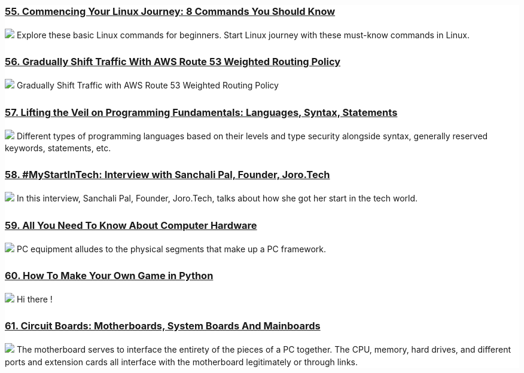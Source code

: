 ### [55. Commencing Your Linux Journey: 8 Commands You Should Know](https://hackernoon.com/commencing-your-linux-journey-8-commands-you-should-know)
![](https://cdn.hackernoon.com/images/hQ098u52DzPm2Y4UITQcQXtLRAk2-7t93m48.jpeg)
Explore these basic Linux commands for beginners. Start Linux journey with these must-know commands in Linux.

### [56. Gradually Shift Traffic With AWS Route 53 Weighted Routing Policy](https://hackernoon.com/gradually-shift-traffic-with-aws-route-53-weighted-routing-policy)
![](https://cdn.hackernoon.com/images/IzGq6ZjAP5bDH89ofBqoSUWRLuy1-u6a3pmh.jpeg)
Gradually Shift Traffic with AWS Route 53 Weighted Routing Policy

### [57. Lifting the Veil on Programming Fundamentals: Languages, Syntax, Statements](https://hackernoon.com/lifting-the-veil-on-programming-fundamentals-languages-syntax-statements)
![](https://cdn.hackernoon.com/images/VBeaKaUetGNuA9E5fogXu3jhgZE2-nl92bg8.jpeg)
Different types of programming languages based on their levels and type security alongside syntax, generally reserved keywords, statements, etc.

### [58. #MyStartInTech: Interview with Sanchali Pal, Founder, Joro.Tech](https://hackernoon.com/mystartintech-interview-with-sanchali-pal-founder-jorotech-k01i37zm)
![](https://cdn.hackernoon.com/images/ZgvQHCAu7jcN5XqtXnwKd79j9yI3-rz2g35ov.jpeg)
In this interview, Sanchali Pal, Founder, Joro.Tech, talks about how she got her start in the tech world. 

### [59. All You Need To Know About Computer Hardware](https://hackernoon.com/all-you-need-to-know-about-computer-hardware-2w6s3yhk)
![](https://images.unsplash.com/photo-1571845135699-240e4aedee03?ixlib=rb-1.2.1&q=80&fm=jpg&crop=entropy&cs=tinysrgb&w=1080&fit=max&ixid=eyJhcHBfaWQiOjEwMDk2Mn0)
PC equipment alludes to the physical segments that make up a PC framework.

### [60. How To Make Your Own Game in Python](https://hackernoon.com/how-to-make-your-own-game-in-python-2g1e3wn0)
![](https://cdn.filestackcontent.com/XMYr8bJPTH6a9A31nu23)
Hi there !

### [61. Circuit Boards: Motherboards, System Boards And Mainboards](https://hackernoon.com/circuit-boards-motherboards-system-boards-and-mainboards-3n9o3yid)
![](https://images.unsplash.com/photo-1540829917886-91ab031b1764?ixlib=rb-1.2.1&q=80&fm=jpg&crop=entropy&cs=tinysrgb&w=1080&fit=max&ixid=eyJhcHBfaWQiOjEwMDk2Mn0)
The motherboard serves to interface the entirety of the pieces of a PC together. The CPU, memory, hard drives, and different ports and extension cards all interface with the motherboard legitimately or through links.
